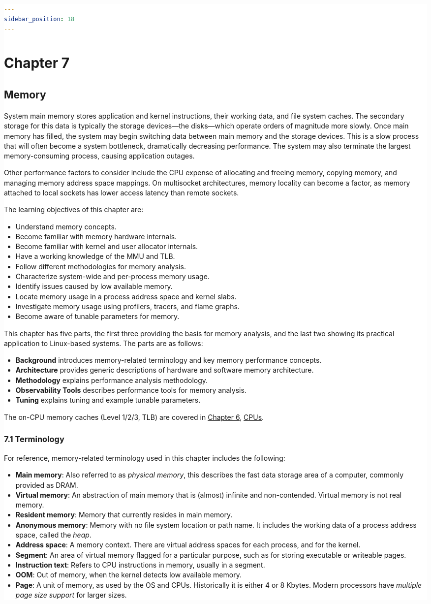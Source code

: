 ```yaml
---
sidebar_position: 18
---
```


# Chapter 7

## Memory

System main memory stores application and kernel instructions, their working data, and file system caches. The secondary storage for this data is typically the storage devices—the disks—which operate orders of magnitude more slowly. Once main memory has filled, the system may begin switching data between main memory and the storage devices. This is a slow process that will often become a system bottleneck, dramatically decreasing performance. The system may also terminate the largest memory-consuming process, causing application outages.

Other performance factors to consider include the CPU expense of allocating and freeing memory, copying memory, and managing memory address space mappings. On multisocket architectures, memory locality can become a factor, as memory attached to local sockets has lower access latency than remote sockets.

The learning objectives of this chapter are:

- Understand memory concepts.
- Become familiar with memory hardware internals.
- Become familiar with kernel and user allocator internals.
- Have a working knowledge of the MMU and TLB.
- Follow different methodologies for memory analysis.
- Characterize system-wide and per-process memory usage.
- Identify issues caused by low available memory.
- Locate memory usage in a process address space and kernel slabs.
- Investigate memory usage using profilers, tracers, and flame graphs.
- Become aware of tunable parameters for memory.

This chapter has five parts, the first three providing the basis for memory analysis, and the last two showing its practical application to Linux-based systems. The parts are as follows:

- **Background** introduces memory-related terminology and key memory performance concepts.
- **Architecture** provides generic descriptions of hardware and software memory architecture.
- **Methodology** explains performance analysis methodology.
- **Observability Tools** describes performance tools for memory analysis.
- **Tuning** explains tuning and example tunable parameters.

The on-CPU memory caches (Level 1/2/3, TLB) are covered in [Chapter 6](ch06.md), [CPUs](ch06.md).

### 7.1 Terminology

For reference, memory-related terminology used in this chapter includes the following:

- **Main memory**: Also referred to as *physical memory*, this describes the fast data storage area of a computer, commonly provided as DRAM.
- **Virtual memory**: An abstraction of main memory that is (almost) infinite and non-contended. Virtual memory is not real memory.
- **Resident memory**: Memory that currently resides in main memory.
- **Anonymous memory**: Memory with no file system location or path name. It includes the working data of a process address space, called the *heap*.
- **Address space**: A memory context. There are virtual address spaces for each process, and for the kernel.
- **Segment**: An area of virtual memory flagged for a particular purpose, such as for storing executable or writeable pages.
- **Instruction text**: Refers to CPU instructions in memory, usually in a segment.
- **OOM**: Out of memory, when the kernel detects low available memory.
- **Page**: A unit of memory, as used by the OS and CPUs. Historically it is either 4 or 8 Kbytes. Modern processors have *multiple page size support* for larger sizes.